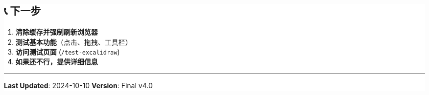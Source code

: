 ## 📞 下一步

1. **清除缓存并强制刷新浏览器**
2. **测试基本功能**（点击、拖拽、工具栏）
3. **访问测试页面** (`/test-excalidraw`)
4. **如果还不行，提供详细信息**

---

**Last Updated**: 2024-10-10
**Version**: Final v4.0

